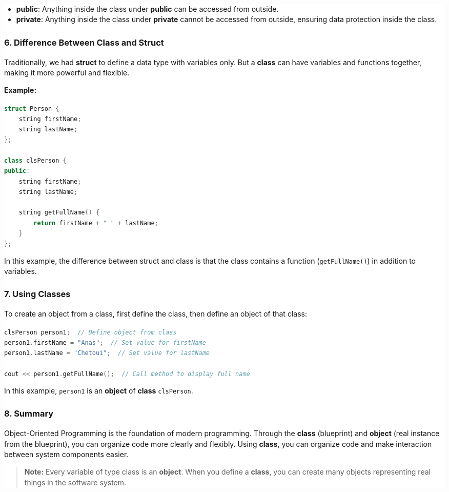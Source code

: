 * **public**: Anything inside the class under **public** can be accessed from outside.
* **private**: Anything inside the class under **private** cannot be accessed from outside, ensuring data protection inside the class.

### 6. Difference Between Class and Struct

Traditionally, we had **struct** to define a data type with variables only. But a **class** can have variables and functions together, making it more powerful and flexible.

**Example:**

```cpp
struct Person {
    string firstName;
    string lastName;
};

class clsPerson {
public:
    string firstName;
    string lastName;

    string getFullName() {
        return firstName + " " + lastName;
    }
};
```

In this example, the difference between struct and class is that the class contains a function (`getFullName()`) in addition to variables.

### 7. Using Classes

To create an object from a class, first define the class, then define an object of that class:

```cpp
clsPerson person1;  // Define object from class
person1.firstName = "Anas";  // Set value for firstName
person1.lastName = "Chetoui";  // Set value for lastName

cout << person1.getFullName();  // Call method to display full name
```

In this example, `person1` is an **object** of **class** `clsPerson`.

### 8. Summary

Object-Oriented Programming is the foundation of modern programming. Through the **class** (blueprint) and **object** (real instance from the blueprint), you can organize code more clearly and flexibly. Using **class**, you can organize code and make interaction between system components easier.

> **Note:** Every variable of type class is an **object**. When you define a **class**, you can create many objects representing real things in the software system.
